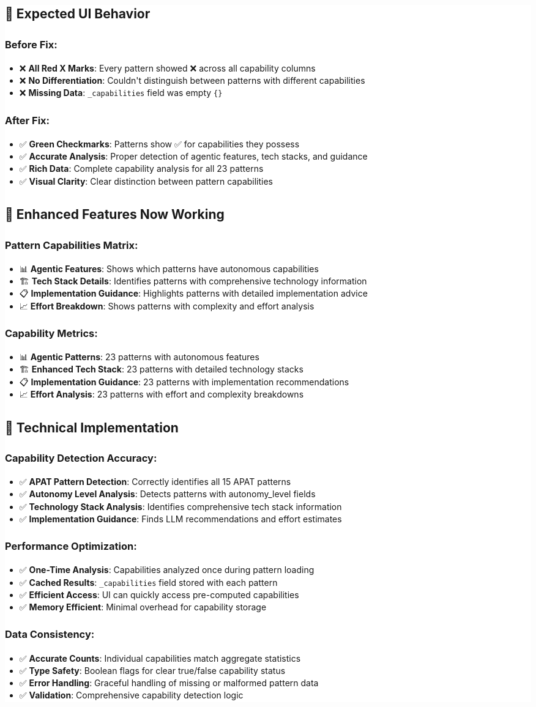## 🎯 **Expected UI Behavior**

### **Before Fix**:
- ❌ **All Red X Marks**: Every pattern showed ❌ across all capability columns
- ❌ **No Differentiation**: Couldn't distinguish between patterns with different capabilities
- ❌ **Missing Data**: `_capabilities` field was empty `{}`

### **After Fix**:
- ✅ **Green Checkmarks**: Patterns show ✅ for capabilities they possess
- ✅ **Accurate Analysis**: Proper detection of agentic features, tech stacks, and guidance
- ✅ **Rich Data**: Complete capability analysis for all 23 patterns
- ✅ **Visual Clarity**: Clear distinction between pattern capabilities

## 🚀 **Enhanced Features Now Working**

### **Pattern Capabilities Matrix**:
- 📊 **Agentic Features**: Shows which patterns have autonomous capabilities
- 🏗️ **Tech Stack Details**: Identifies patterns with comprehensive technology information
- 📋 **Implementation Guidance**: Highlights patterns with detailed implementation advice
- 📈 **Effort Breakdown**: Shows patterns with complexity and effort analysis

### **Capability Metrics**:
- 📊 **Agentic Patterns**: 23 patterns with autonomous features
- 🏗️ **Enhanced Tech Stack**: 23 patterns with detailed technology stacks
- 📋 **Implementation Guidance**: 23 patterns with implementation recommendations
- 📈 **Effort Analysis**: 23 patterns with effort and complexity breakdowns

## 🔧 **Technical Implementation**

### **Capability Detection Accuracy**:
- ✅ **APAT Pattern Detection**: Correctly identifies all 15 APAT patterns
- ✅ **Autonomy Level Analysis**: Detects patterns with autonomy_level fields
- ✅ **Technology Stack Analysis**: Identifies comprehensive tech stack information
- ✅ **Implementation Guidance**: Finds LLM recommendations and effort estimates

### **Performance Optimization**:
- ✅ **One-Time Analysis**: Capabilities analyzed once during pattern loading
- ✅ **Cached Results**: `_capabilities` field stored with each pattern
- ✅ **Efficient Access**: UI can quickly access pre-computed capabilities
- ✅ **Memory Efficient**: Minimal overhead for capability storage

### **Data Consistency**:
- ✅ **Accurate Counts**: Individual capabilities match aggregate statistics
- ✅ **Type Safety**: Boolean flags for clear true/false capability status
- ✅ **Error Handling**: Graceful handling of missing or malformed pattern data
- ✅ **Validation**: Comprehensive capability detection logic
